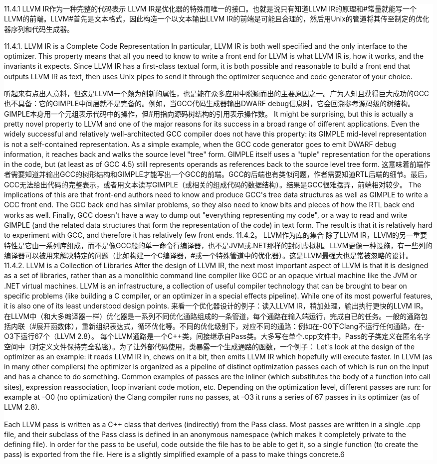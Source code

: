 
11.4.1 LLVM IR作为一种完整的代码表示
LLVM IR是优化器的特殊而唯一的接口。也就是说只有知道LLVM IR的原理和#常量就能写一个LLVM的前端。LLVM#首先是文本格式，因此构造一个以文本输出LLVM IR的前端是可能且合理的，然后用Unix的管道将其传至制定的优化器序列和代码生成器。

11.4.1. LLVM IR is a Complete Code Representation
In particular, LLVM IR is both well specified and the only interface to the optimizer. This property means that all you need to know to write a front end for LLVM is what LLVM IR is, how it works, and the invariants it expects. Since LLVM IR has a first-class textual form, it is both possible and reasonable to build a front end that outputs LLVM IR as text, then uses Unix pipes to send it through the optimizer sequence and code generator of your choice.

听起来有点出人意料，但这是LLVM一个颇为创新的属性，也是能在众多应用中脱颖而出的主要原因之一。广为人知且获得巨大成功的GCC也不具备：它的GIMPLE中间层就不是完备的。例如，当GCC代码生成器输出DWARF debug信息时，它会回溯参考源码级的树结构。GIMPLE本身用一个元组表示代码中的操作，但#用指向源码树结构的引用表示操作数。
It might be surprising, but this is actually a pretty novel property to LLVM and one of the major reasons for its success in a broad range of different applications. Even the widely successful and relatively well-architected GCC compiler does not have this property: its GIMPLE mid-level representation is not a self-contained representation. As a simple example, when the GCC code generator goes to emit DWARF debug information, it reaches back and walks the source level "tree" form. GIMPLE itself uses a "tuple" representation for the operations in the code, but (at least as of GCC 4.5) still represents operands as references back to the source level tree form.
这意味着前端作者需要知道并输出GCC的树形结构和GIMPLE才能写出一个GCC的前端。GCC的后端也有类似问题，作者需要知道RTL后端的细节。最后，GCC无法给出代码的完整表示，或者用文本读写GIMPLE（或相关的组成代码的数据结构）。结果是GCC很难摆弄，前端相对较少。
The implications of this are that front-end authors need to know and produce GCC's tree data structures as well as GIMPLE to write a GCC front end. The GCC back end has similar problems, so they also need to know bits and pieces of how the RTL back end works as well. Finally, GCC doesn't have a way to dump out "everything representing my code", or a way to read and write GIMPLE (and the related data structures that form the representation of the code) in text form. The result is that it is relatively hard to experiment with GCC, and therefore it has relatively few front ends.
11.4.2。 LLVM作为库的集合
除了LLVM IR，LLVM的另一重要特性是它由一系列库组成，而不是像GCC般的单一命令行编译器，也不是JVM或.NET那样的封闭虚拟机。LLVM更像一种设施，有一些列的编译器可以被用来解决特定的问题（比如构建一个C编译器，#或一个特殊管道中的优化器）。这是LLVM最强大也是常被忽略的设计。
11.4.2. LLVM is a Collection of Libraries
After the design of LLVM IR, the next most important aspect of LLVM is that it is designed as a set of libraries, rather than as a monolithic command line compiler like GCC or an opaque virtual machine like the JVM or .NET virtual machines. LLVM is an infrastructure, a collection of useful compiler technology that can be brought to bear on specific problems (like building a C compiler, or an optimizer in a special effects pipeline). While one of its most powerful features, it is also one of its least understood design points.
来看一个优化器设计的例子：读入LLVM IR，稍加处理，输出执行更快的LLVM IR。在LLVM中（和大多编译器一样）优化器是一系列不同优化通路组成的一条管道，每个通路在输入端运行，完成自已的任务。一般的通路包括内联（#展开函数体），重新组织表达式，循环优化等。不同的优化级别下，对应不同的通路：例如在-O0下Clang不运行任何通路，在-O3下运行67个（LLVM 2.8）。
每个LLVM通路是一个C++类，间接继承自Pass类。大多写在单个.cpp文件中，Pass的子类定义在匿名名字空间中（对定义文件保持完全私密）。为了让外部代码使用，类暴露一个生成通路的函数，一个例子：
Let's look at the design of the optimizer as an example: it reads LLVM IR in, chews on it a bit, then emits LLVM IR which hopefully will execute faster. In LLVM (as in many other compilers) the optimizer is organized as a pipeline of distinct optimization passes each of which is run on the input and has a chance to do something. Common examples of passes are the inliner (which substitutes the body of a function into call sites), expression reassociation, loop invariant code motion, etc. Depending on the optimization level, different passes are run: for example at -O0 (no optimization) the Clang compiler runs no passes, at -O3 it runs a series of 67 passes in its optimizer (as of LLVM 2.8).

Each LLVM pass is written as a C++ class that derives (indirectly) from the Pass class. Most passes are written in a single .cpp file, and their subclass of the Pass class is defined in an anonymous namespace (which makes it completely private to the defining file). In order for the pass to be useful, code outside the file has to be able to get it, so a single function (to create the pass) is exported from the file. Here is a slightly simplified example of a pass to make things concrete.6

